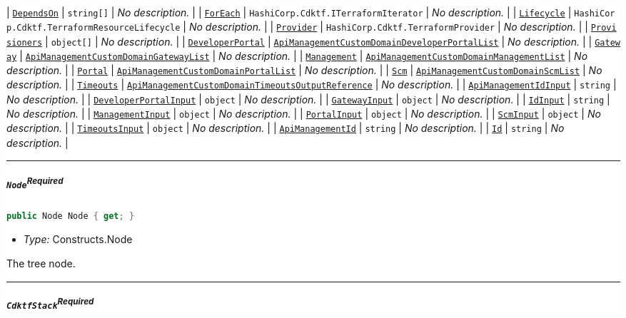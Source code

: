 | <code><a href="#@cdktf/provider-azurerm.apiManagementCustomDomain.ApiManagementCustomDomain.property.dependsOn">DependsOn</a></code> | <code>string[]</code> | *No description.* |
| <code><a href="#@cdktf/provider-azurerm.apiManagementCustomDomain.ApiManagementCustomDomain.property.forEach">ForEach</a></code> | <code>HashiCorp.Cdktf.ITerraformIterator</code> | *No description.* |
| <code><a href="#@cdktf/provider-azurerm.apiManagementCustomDomain.ApiManagementCustomDomain.property.lifecycle">Lifecycle</a></code> | <code>HashiCorp.Cdktf.TerraformResourceLifecycle</code> | *No description.* |
| <code><a href="#@cdktf/provider-azurerm.apiManagementCustomDomain.ApiManagementCustomDomain.property.provider">Provider</a></code> | <code>HashiCorp.Cdktf.TerraformProvider</code> | *No description.* |
| <code><a href="#@cdktf/provider-azurerm.apiManagementCustomDomain.ApiManagementCustomDomain.property.provisioners">Provisioners</a></code> | <code>object[]</code> | *No description.* |
| <code><a href="#@cdktf/provider-azurerm.apiManagementCustomDomain.ApiManagementCustomDomain.property.developerPortal">DeveloperPortal</a></code> | <code><a href="#@cdktf/provider-azurerm.apiManagementCustomDomain.ApiManagementCustomDomainDeveloperPortalList">ApiManagementCustomDomainDeveloperPortalList</a></code> | *No description.* |
| <code><a href="#@cdktf/provider-azurerm.apiManagementCustomDomain.ApiManagementCustomDomain.property.gateway">Gateway</a></code> | <code><a href="#@cdktf/provider-azurerm.apiManagementCustomDomain.ApiManagementCustomDomainGatewayList">ApiManagementCustomDomainGatewayList</a></code> | *No description.* |
| <code><a href="#@cdktf/provider-azurerm.apiManagementCustomDomain.ApiManagementCustomDomain.property.management">Management</a></code> | <code><a href="#@cdktf/provider-azurerm.apiManagementCustomDomain.ApiManagementCustomDomainManagementList">ApiManagementCustomDomainManagementList</a></code> | *No description.* |
| <code><a href="#@cdktf/provider-azurerm.apiManagementCustomDomain.ApiManagementCustomDomain.property.portal">Portal</a></code> | <code><a href="#@cdktf/provider-azurerm.apiManagementCustomDomain.ApiManagementCustomDomainPortalList">ApiManagementCustomDomainPortalList</a></code> | *No description.* |
| <code><a href="#@cdktf/provider-azurerm.apiManagementCustomDomain.ApiManagementCustomDomain.property.scm">Scm</a></code> | <code><a href="#@cdktf/provider-azurerm.apiManagementCustomDomain.ApiManagementCustomDomainScmList">ApiManagementCustomDomainScmList</a></code> | *No description.* |
| <code><a href="#@cdktf/provider-azurerm.apiManagementCustomDomain.ApiManagementCustomDomain.property.timeouts">Timeouts</a></code> | <code><a href="#@cdktf/provider-azurerm.apiManagementCustomDomain.ApiManagementCustomDomainTimeoutsOutputReference">ApiManagementCustomDomainTimeoutsOutputReference</a></code> | *No description.* |
| <code><a href="#@cdktf/provider-azurerm.apiManagementCustomDomain.ApiManagementCustomDomain.property.apiManagementIdInput">ApiManagementIdInput</a></code> | <code>string</code> | *No description.* |
| <code><a href="#@cdktf/provider-azurerm.apiManagementCustomDomain.ApiManagementCustomDomain.property.developerPortalInput">DeveloperPortalInput</a></code> | <code>object</code> | *No description.* |
| <code><a href="#@cdktf/provider-azurerm.apiManagementCustomDomain.ApiManagementCustomDomain.property.gatewayInput">GatewayInput</a></code> | <code>object</code> | *No description.* |
| <code><a href="#@cdktf/provider-azurerm.apiManagementCustomDomain.ApiManagementCustomDomain.property.idInput">IdInput</a></code> | <code>string</code> | *No description.* |
| <code><a href="#@cdktf/provider-azurerm.apiManagementCustomDomain.ApiManagementCustomDomain.property.managementInput">ManagementInput</a></code> | <code>object</code> | *No description.* |
| <code><a href="#@cdktf/provider-azurerm.apiManagementCustomDomain.ApiManagementCustomDomain.property.portalInput">PortalInput</a></code> | <code>object</code> | *No description.* |
| <code><a href="#@cdktf/provider-azurerm.apiManagementCustomDomain.ApiManagementCustomDomain.property.scmInput">ScmInput</a></code> | <code>object</code> | *No description.* |
| <code><a href="#@cdktf/provider-azurerm.apiManagementCustomDomain.ApiManagementCustomDomain.property.timeoutsInput">TimeoutsInput</a></code> | <code>object</code> | *No description.* |
| <code><a href="#@cdktf/provider-azurerm.apiManagementCustomDomain.ApiManagementCustomDomain.property.apiManagementId">ApiManagementId</a></code> | <code>string</code> | *No description.* |
| <code><a href="#@cdktf/provider-azurerm.apiManagementCustomDomain.ApiManagementCustomDomain.property.id">Id</a></code> | <code>string</code> | *No description.* |

---

##### `Node`<sup>Required</sup> <a name="Node" id="@cdktf/provider-azurerm.apiManagementCustomDomain.ApiManagementCustomDomain.property.node"></a>

```csharp
public Node Node { get; }
```

- *Type:* Constructs.Node

The tree node.

---

##### `CdktfStack`<sup>Required</sup> <a name="CdktfStack" id="@cdktf/provider-azurerm.apiManagementCustomDomain.ApiManagementCustomDomain.property.cdktfStack"></a>
